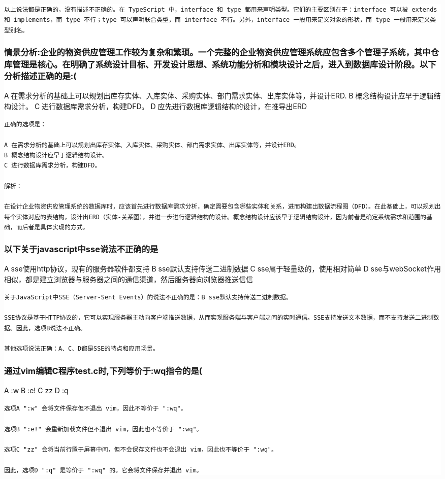 ```
以上说法都是正确的，没有描述不正确的。在 TypeScript 中，interface 和 type 都用来声明类型。它们的主要区别在于：interface 可以被 extends 和 implements，而 type 不行；type 可以声明联合类型，而 interface 不行。另外，interface 一般用来定义对象的形状，而 type 一般用来定义类型别名。
```



### 情景分析:企业的物资供应管理工作较为复杂和繁琐。一个完整的企业物资供应管理系统应包含多个管理子系统，其中仓库管理是核心。在明确了系统设计目标、开发设计思想、系统功能分析和模块设计之后，进入到数据库设计阶段。以下分析描述正确的是:(
A 在需求分析的基础上可以规划出库存实体、入库实体、采购实体、部门需求实体、出库实体等，并设计ERD.
B 概念结构设计应早于逻辑结构设计。
C 进行数据库需求分析，构建DFD。
D 应先进行数据库逻辑结构的设计，在推导出ERD

```
正确的选项是：

A 在需求分析的基础上可以规划出库存实体、入库实体、采购实体、部门需求实体、出库实体等，并设计ERD。
B 概念结构设计应早于逻辑结构设计。
C 进行数据库需求分析，构建DFD。

解析：

在设计企业物资供应管理系统的数据库时，应该首先进行数据库需求分析，确定需要包含哪些实体和关系，进而构建出数据流程图（DFD）。在此基础上，可以规划出每个实体对应的表结构，设计出ERD（实体-关系图），并进一步进行逻辑结构的设计。概念结构设计应该早于逻辑结构设计，因为前者是确定系统需求和范围的基础，而后者是具体实现的方式。
```


### 以下关于javascript中sse说法不正确的是
A sse使用http协议，现有的服务器软件都支持
B sse默认支持传送二进制数据
C sse属于轻量级的，使用相对简单
D sse与webSocket作用相似，都是建立浏览器与服务器之间的通信渠道，然后服务器向浏览器推送信信

```
关于JavaScript中SSE（Server-Sent Events）的说法不正确的是：B sse默认支持传送二进制数据。

SSE协议是基于HTTP协议的，它可以实现服务器主动向客户端推送数据，从而实现服务端与客户端之间的实时通信。SSE支持发送文本数据，而不支持发送二进制数据。因此，选项B说法不正确。

其他选项说法正确：A、C、D都是SSE的特点和应用场景。
```

### 通过vim编辑C程序test.c时,下列等价于:wq指令的是(
A :w
B :e!
C zz
D :q

```
选项A ":w" 会将文件保存但不退出 vim，因此不等价于 ":wq"。

选项B ":e!" 会重新加载文件但不退出 vim，因此也不等价于 ":wq"。

选项C "zz" 会将当前行置于屏幕中间，但不会保存文件也不会退出 vim，因此也不等价于 ":wq"。

因此，选项D ":q" 是等价于 ":wq" 的。它会将文件保存并退出 vim。
```
